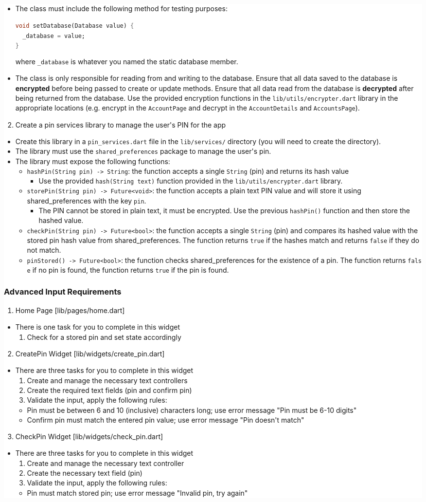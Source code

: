 - The class must include the following method for testing purposes:

  ```dart
  void setDatabase(Database value) {
    _database = value;
  }
  ```

  where `_database` is whatever you named the static database member.

- The class is only responsible for reading from and writing to the database. Ensure that all data saved to the database is **encrypted** before being passed to create or update methods. Ensure that all data read from the database is **decrypted** after being returned from the database. Use the provided encryption functions in the `lib/utils/encrypter.dart` library in the appropriate locations (e.g. encrypt in the `AccountPage` and decrypt in the `AccountDetails` and `AccountsPage`).

2. Create a pin services library to manage the user's PIN for the app

- Create this library in a `pin_services.dart` file in the `lib/services/` directory (you will need to create the directory).
- The library must use the `shared_preferences` package to manage the user's pin.
- The library must expose the following functions:
  - `hashPin(String pin) -> String`: the function accepts a single `String` (pin) and returns its hash value
    - Use the provided `hash(String text)` function provided in the `lib/utils/encrypter.dart` library.
  - `storePin(String pin) -> Future<void>`: the function accepts a plain text PIN value and will store it using shared_preferences with the key `pin`.
    - The PIN cannot be stored in plain text, it must be encrypted. Use the previous `hashPin()` function and then store the hashed value.
  - `checkPin(String pin) -> Future<bool>`: the function accepts a single `String` (pin) and compares its hashed value with the stored pin hash value from shared_preferences. The function returns `true` if the hashes match and returns `false` if they do not match.
  - `pinStored() -> Future<bool>`: the function checks shared_preferences for the existence of a pin. The function returns `false` if no pin is found, the function returns `true` if the pin is found.

### Advanced Input Requirements

1. Home Page [lib/pages/home.dart]

- There is one task for you to complete in this widget
  1. Check for a stored pin and set state accordingly

2. CreatePin Widget [lib/widgets/create_pin.dart]

- There are three tasks for you to complete in this widget
  1. Create and manage the necessary text controllers
  2. Create the required text fields (pin and confirm pin)
  3. Validate the input, apply the following rules:
  - Pin must be between 6 and 10 (inclusive) characters long; use error message "Pin must be 6-10 digits"
  - Confirm pin must match the entered pin value; use error message "Pin doesn't match"

3. CheckPin Widget [lib/widgets/check_pin.dart]

- There are three tasks for you to complete in this widget
  1. Create and manage the necessary text controller
  2. Create the necessary text field (pin)
  3. Validate the input, apply the following rules:
  - Pin must match stored pin; use error message "Invalid pin, try again"
